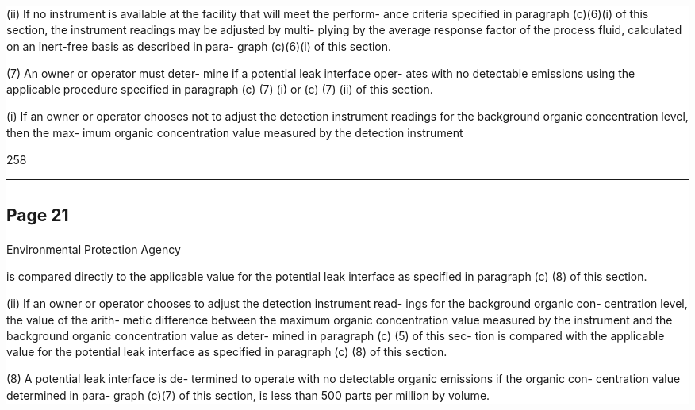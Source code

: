 (ii) If no instrument is available at
the facility that will meet the perform-
ance criteria specified in paragraph
(c)(6)(i) of this section, the instrument
readings may be adjusted by multi-
plying by the average response factor
of the process fluid, calculated on an
inert-free basis as described in para-
graph (c)(6)(i) of this section.

(7) An owner or operator must deter-
mine if a potential leak interface oper-
ates with no detectable emissions using
the applicable procedure specified in
paragraph (c) (7) (i) or (c) (7) (ii) of this
section.

(i) If an owner or operator chooses
not to adjust the detection instrument
readings for the background organic
concentration level, then the max-
imum organic concentration value
measured by the detection instrument

258

--------------------------------------------------------------------------------

## Page 21

Environmental Protection Agency

is compared directly to the applicable
value for the potential leak interface
as specified in paragraph (c) (8) of this
section.

(ii) If an owner or operator chooses to
adjust the detection instrument read-
ings for the background organic con-
centration level, the value of the arith-
metic difference between the maximum
organic concentration value measured
by the instrument and the background
organic concentration value as deter-
mined in paragraph (c) (5) of this sec-
tion is compared with the applicable
value for the potential leak interface
as specified in paragraph (c) (8) of this
section.

(8) A potential leak interface is de-
termined to operate with no detectable
organic emissions if the organic con-
centration value determined in para-
graph (c)(7) of this section, is less than
500 parts per million by volume.
